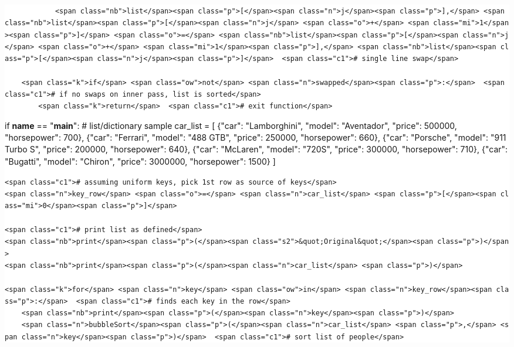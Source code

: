                 <span class="nb">list</span><span class="p">[</span><span class="n">j</span><span class="p">],</span> <span class="nb">list</span><span class="p">[</span><span class="n">j</span> <span class="o">+</span> <span class="mi">1</span><span class="p">]</span> <span class="o">=</span> <span class="nb">list</span><span class="p">[</span><span class="n">j</span> <span class="o">+</span> <span class="mi">1</span><span class="p">],</span> <span class="nb">list</span><span class="p">[</span><span class="n">j</span><span class="p">]</span>  <span class="c1"># single line swap</span>
         
        <span class="k">if</span> <span class="ow">not</span> <span class="n">swapped</span><span class="p">:</span>  <span class="c1"># if no swaps on inner pass, list is sorted</span>
            <span class="k">return</span>  <span class="c1"># exit function</span>
    

<span class="k">if</span> <span class="vm">__name__</span> <span class="o">==</span> <span class="s2">&quot;__main__&quot;</span><span class="p">:</span>
    <span class="c1"># list/dictionary sample</span>
    <span class="n">car_list</span> <span class="o">=</span> <span class="p">[</span>
    <span class="p">{</span><span class="s2">&quot;car&quot;</span><span class="p">:</span> <span class="s2">&quot;Lamborghini&quot;</span><span class="p">,</span> <span class="s2">&quot;model&quot;</span><span class="p">:</span> <span class="s2">&quot;Aventador&quot;</span><span class="p">,</span> <span class="s2">&quot;price&quot;</span><span class="p">:</span> <span class="mi">500000</span><span class="p">,</span> <span class="s2">&quot;horsepower&quot;</span><span class="p">:</span> <span class="mi">700</span><span class="p">},</span>
    <span class="p">{</span><span class="s2">&quot;car&quot;</span><span class="p">:</span> <span class="s2">&quot;Ferrari&quot;</span><span class="p">,</span> <span class="s2">&quot;model&quot;</span><span class="p">:</span> <span class="s2">&quot;488 GTB&quot;</span><span class="p">,</span> <span class="s2">&quot;price&quot;</span><span class="p">:</span> <span class="mi">250000</span><span class="p">,</span> <span class="s2">&quot;horsepower&quot;</span><span class="p">:</span> <span class="mi">660</span><span class="p">},</span>
    <span class="p">{</span><span class="s2">&quot;car&quot;</span><span class="p">:</span> <span class="s2">&quot;Porsche&quot;</span><span class="p">,</span> <span class="s2">&quot;model&quot;</span><span class="p">:</span> <span class="s2">&quot;911 Turbo S&quot;</span><span class="p">,</span> <span class="s2">&quot;price&quot;</span><span class="p">:</span> <span class="mi">200000</span><span class="p">,</span> <span class="s2">&quot;horsepower&quot;</span><span class="p">:</span> <span class="mi">640</span><span class="p">},</span>
    <span class="p">{</span><span class="s2">&quot;car&quot;</span><span class="p">:</span> <span class="s2">&quot;McLaren&quot;</span><span class="p">,</span> <span class="s2">&quot;model&quot;</span><span class="p">:</span> <span class="s2">&quot;720S&quot;</span><span class="p">,</span> <span class="s2">&quot;price&quot;</span><span class="p">:</span> <span class="mi">300000</span><span class="p">,</span> <span class="s2">&quot;horsepower&quot;</span><span class="p">:</span> <span class="mi">710</span><span class="p">},</span>
    <span class="p">{</span><span class="s2">&quot;car&quot;</span><span class="p">:</span> <span class="s2">&quot;Bugatti&quot;</span><span class="p">,</span> <span class="s2">&quot;model&quot;</span><span class="p">:</span> <span class="s2">&quot;Chiron&quot;</span><span class="p">,</span> <span class="s2">&quot;price&quot;</span><span class="p">:</span> <span class="mi">3000000</span><span class="p">,</span> <span class="s2">&quot;horsepower&quot;</span><span class="p">:</span> <span class="mi">1500</span><span class="p">}</span>
    <span class="p">]</span>  
    
    <span class="c1"># assuming uniform keys, pick 1st row as source of keys</span>
    <span class="n">key_row</span> <span class="o">=</span> <span class="n">car_list</span> <span class="p">[</span><span class="mi">0</span><span class="p">]</span>

    <span class="c1"># print list as defined</span>
    <span class="nb">print</span><span class="p">(</span><span class="s2">&quot;Original&quot;</span><span class="p">)</span>
    <span class="nb">print</span><span class="p">(</span><span class="n">car_list</span> <span class="p">)</span>
    
    <span class="k">for</span> <span class="n">key</span> <span class="ow">in</span> <span class="n">key_row</span><span class="p">:</span>  <span class="c1"># finds each key in the row</span>
        <span class="nb">print</span><span class="p">(</span><span class="n">key</span><span class="p">)</span>
        <span class="n">bubbleSort</span><span class="p">(</span><span class="n">car_list</span> <span class="p">,</span> <span class="n">key</span><span class="p">)</span>  <span class="c1"># sort list of people</span>